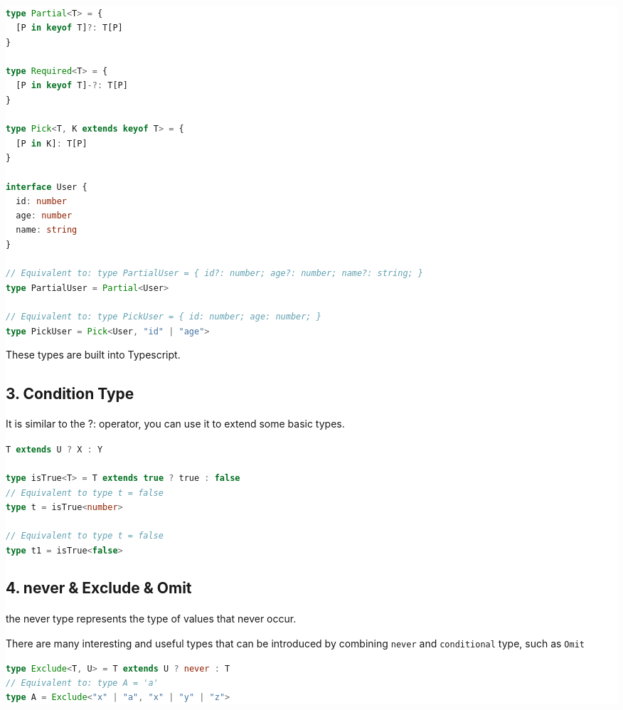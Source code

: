 ```ts
type Partial<T> = {
  [P in keyof T]?: T[P]
}

type Required<T> = {
  [P in keyof T]-?: T[P]
}

type Pick<T, K extends keyof T> = {
  [P in K]: T[P]
}

interface User {
  id: number
  age: number
  name: string
}

// Equivalent to: type PartialUser = { id?: number; age?: number; name?: string; }
type PartialUser = Partial<User>

// Equivalent to: type PickUser = { id: number; age: number; }
type PickUser = Pick<User, "id" | "age">
```

These types are built into Typescript.

## 3. Condition Type

It is similar to the ?: operator, you can use it to extend some basic types.

```ts
T extends U ? X : Y

type isTrue<T> = T extends true ? true : false
// Equivalent to type t = false
type t = isTrue<number>

// Equivalent to type t = false
type t1 = isTrue<false>
```

## 4. never & Exclude & Omit

the never type represents the type of values that never occur.

There are many interesting and useful types that can be introduced by combining `never` and `conditional` type, such as `Omit`

```ts
type Exclude<T, U> = T extends U ? never : T
// Equivalent to: type A = 'a'
type A = Exclude<"x" | "a", "x" | "y" | "z">
```


  [index: string]: T
  [index: number]: T
